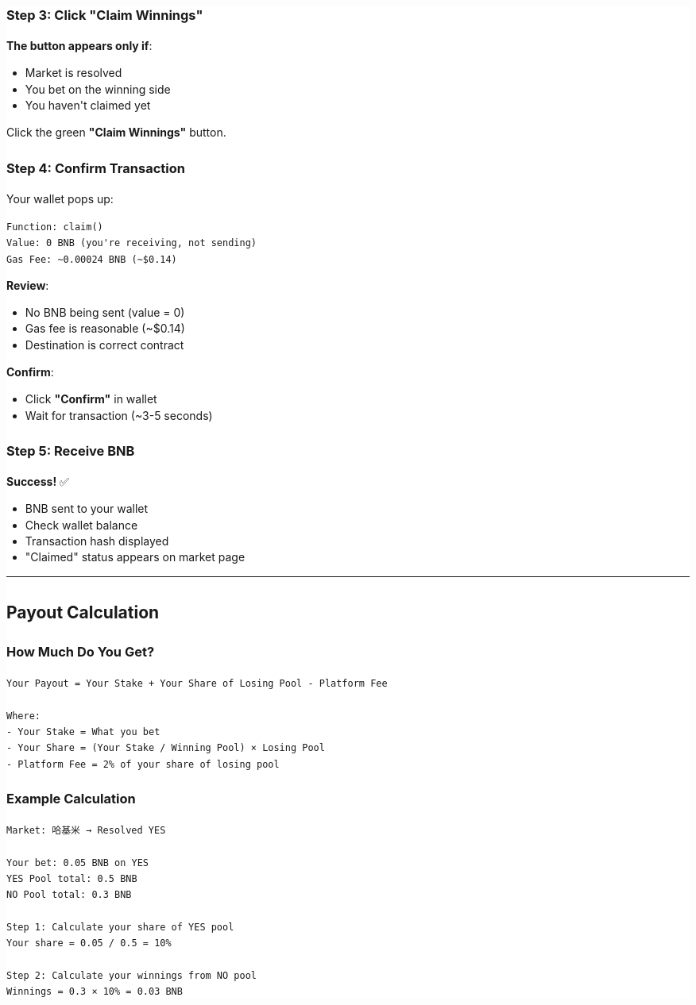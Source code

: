 ### Step 3: Click "Claim Winnings"

**The button appears only if**:
- Market is resolved
- You bet on the winning side
- You haven't claimed yet

Click the green **"Claim Winnings"** button.

### Step 4: Confirm Transaction

Your wallet pops up:
```
Function: claim()
Value: 0 BNB (you're receiving, not sending)
Gas Fee: ~0.00024 BNB (~$0.14)
```

**Review**:
- No BNB being sent (value = 0)
- Gas fee is reasonable (~$0.14)
- Destination is correct contract

**Confirm**:
- Click **"Confirm"** in wallet
- Wait for transaction (~3-5 seconds)

### Step 5: Receive BNB

**Success!** ✅

- BNB sent to your wallet
- Check wallet balance
- Transaction hash displayed
- "Claimed" status appears on market page

---

## Payout Calculation

### How Much Do You Get?

```
Your Payout = Your Stake + Your Share of Losing Pool - Platform Fee

Where:
- Your Stake = What you bet
- Your Share = (Your Stake / Winning Pool) × Losing Pool
- Platform Fee = 2% of your share of losing pool
```

### Example Calculation

```
Market: 哈基米 → Resolved YES

Your bet: 0.05 BNB on YES
YES Pool total: 0.5 BNB
NO Pool total: 0.3 BNB

Step 1: Calculate your share of YES pool
Your share = 0.05 / 0.5 = 10%

Step 2: Calculate your winnings from NO pool
Winnings = 0.3 × 10% = 0.03 BNB

```